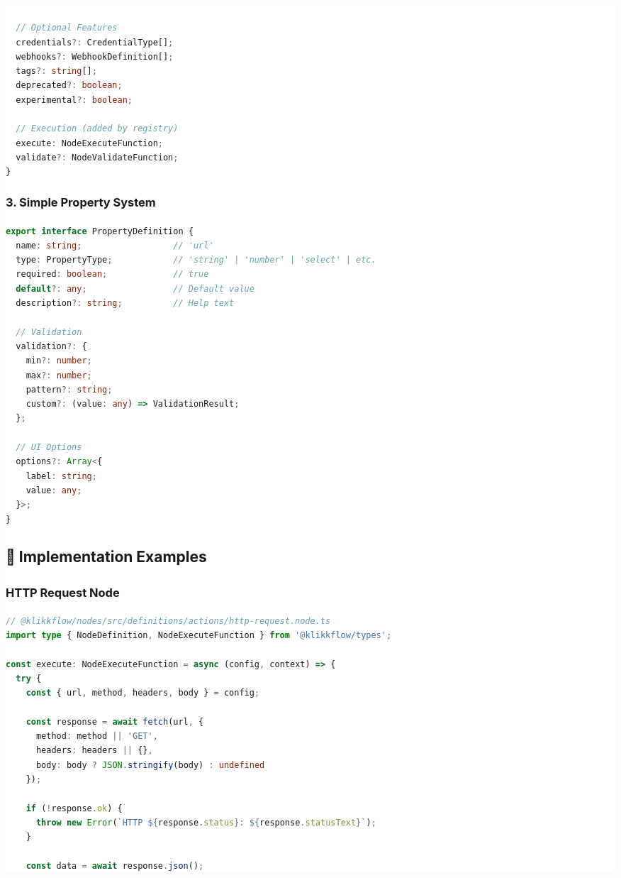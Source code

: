 ```typescript

  // Optional Features
  credentials?: CredentialType[];
  webhooks?: WebhookDefinition[];
  tags?: string[];
  deprecated?: boolean;
  experimental?: boolean;

  // Execution (added by registry)
  execute: NodeExecuteFunction;
  validate?: NodeValidateFunction;
}
```

### **3. Simple Property System**
```typescript
export interface PropertyDefinition {
  name: string;                  // 'url'
  type: PropertyType;            // 'string' | 'number' | 'select' | etc.
  required: boolean;             // true
  default?: any;                 // Default value
  description?: string;          // Help text

  // Validation
  validation?: {
    min?: number;
    max?: number;
    pattern?: string;
    custom?: (value: any) => ValidationResult;
  };

  // UI Options
  options?: Array<{
    label: string;
    value: any;
  }>;
}
```

## 🔧 **Implementation Examples**

### **HTTP Request Node**
```typescript
// @klikkflow/nodes/src/definitions/actions/http-request.node.ts
import type { NodeDefinition, NodeExecuteFunction } from '@klikkflow/types';

const execute: NodeExecuteFunction = async (config, context) => {
  try {
    const { url, method, headers, body } = config;

    const response = await fetch(url, {
      method: method || 'GET',
      headers: headers || {},
      body: body ? JSON.stringify(body) : undefined
    });

    if (!response.ok) {
      throw new Error(`HTTP ${response.status}: ${response.statusText}`);
    }

    const data = await response.json();

```